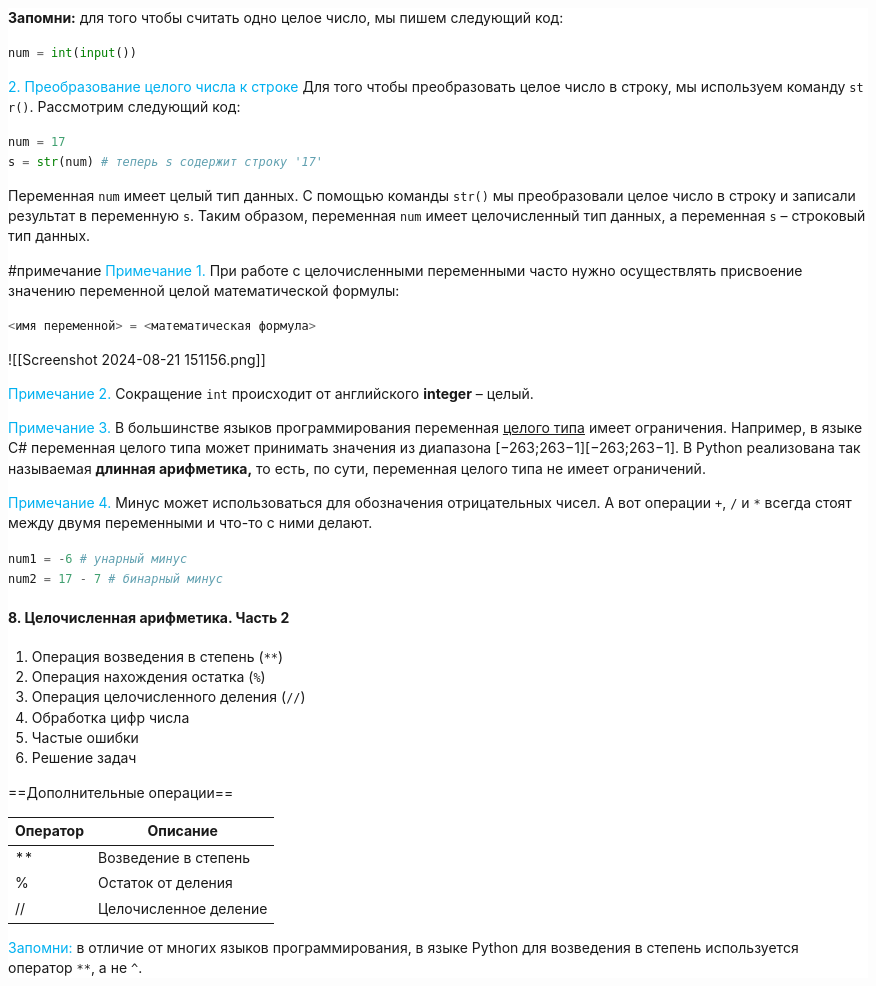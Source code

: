 **Запомни:** для того чтобы считать одно целое число, мы пишем следующий код:
```python
num = int(input())
```

<font color="#00b0f0">2.  Преобразование целого числа к строке</font>
Для того чтобы преобразовать целое число в строку, мы используем команду `str()`. Рассмотрим следующий код:
```python
num = 17
s = str(num) # теперь s содержит строку '17'
```
Переменная `num` имеет целый тип данных. С помощью команды `str()` мы преобразовали целое число в строку и записали результат в переменную `s`. Таким образом, переменная `num` имеет целочисленный тип данных, а переменная `s` – строковый тип данных.

#примечание 
<font color="#00b0f0">Примечание 1.</font> При работе с целочисленными переменными часто нужно осуществлять присвоение значению переменной целой математической формулы:
```python
<имя переменной> = <математическая формула>
```
![[Screenshot 2024-08-21 151156.png]]

<font color="#00b0f0">Примечание 2.</font> Сокращение `int` происходит от английского **integer** – целый.

<font color="#00b0f0">Примечание 3.</font> В большинстве языков программирования переменная [целого типа](https://ru.wikipedia.org/wiki/%D0%A6%D0%B5%D0%BB%D0%BE%D0%B5_(%D1%82%D0%B8%D0%BF_%D0%B4%D0%B0%D0%BD%D0%BD%D1%8B%D1%85)) имеет ограничения. Например, в языке C# переменная целого типа может принимать значения из диапазона [−263;263−1][−263;263−1]. В Python реализована так называемая **длинная арифметика,** то есть, по сути, переменная целого типа не имеет ограничений.

<font color="#00b0f0">Примечание 4.</font> Минус может использоваться для обозначения отрицательных чисел. А вот операции `+`, `/` и `*` всегда стоят между двумя переменными и что-то с ними делают.
```python
num1 = -6 # унарный минус
num2 = 17 - 7 # бинарный минус
```


#### 8. Целочисленная арифметика. Часть 2

1. Операция возведения в степень (`**`)
2. Операция нахождения остатка (`%`)
3. Операция целочисленного деления (`//`)
4. Обработка цифр числа
5. Частые ошибки
6. Решение задач

==Дополнительные операции==

| Оператор | Описание              |
| -------- | --------------------- |
| **       | Возведение в степень  |
| %        | Остаток от деления    |
| //       | Целочисленное деление |
<font color="#00b0f0">Запомни:</font> в отличие от многих языков программирования, в языке Python для возведения в степень используется оператор `**`, а не `^`.
